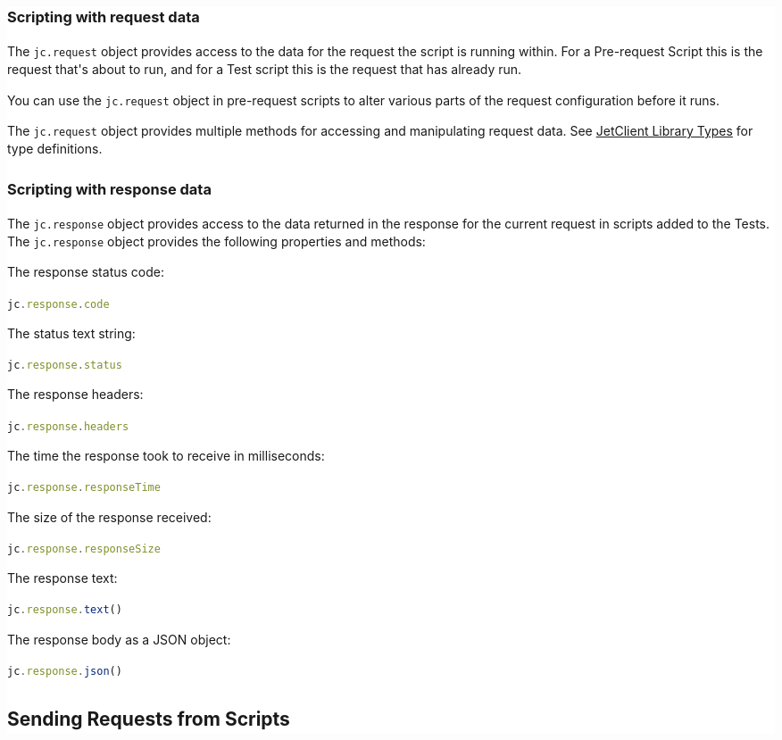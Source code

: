 <a name="scripting-with-request-data"></a>
### Scripting with request data
The `jc.request` object provides access to the data for the request the script is running within. 
For a Pre-request Script this is the request that's about to run, and for a Test script this is the request that has already run.

You can use the `jc.request` object in pre-request scripts to alter various parts of the request configuration before it runs.

The `jc.request` object provides multiple methods for accessing and manipulating request data.
See [JetClient Library Types](./jet-client.d.ts) for type definitions.


<a name="scripting-with-response-data"></a>
### Scripting with response data

The `jc.response` object provides access to the data returned in the response for the current request in scripts added to the Tests.
The `jc.response` object provides the following properties and methods:

The response status code:
```js
jc.response.code
```

The status text string:
```js
jc.response.status
```
The response headers:
```js
jc.response.headers
```

The time the response took to receive in milliseconds:
```js
jc.response.responseTime
```

The size of the response received:
```js
jc.response.responseSize
```

The response text:
```js
jc.response.text()
```

The response body as a JSON object:
```js
jc.response.json()
```


<a name="sending-requests-from-scripts"></a>
## Sending Requests from Scripts

